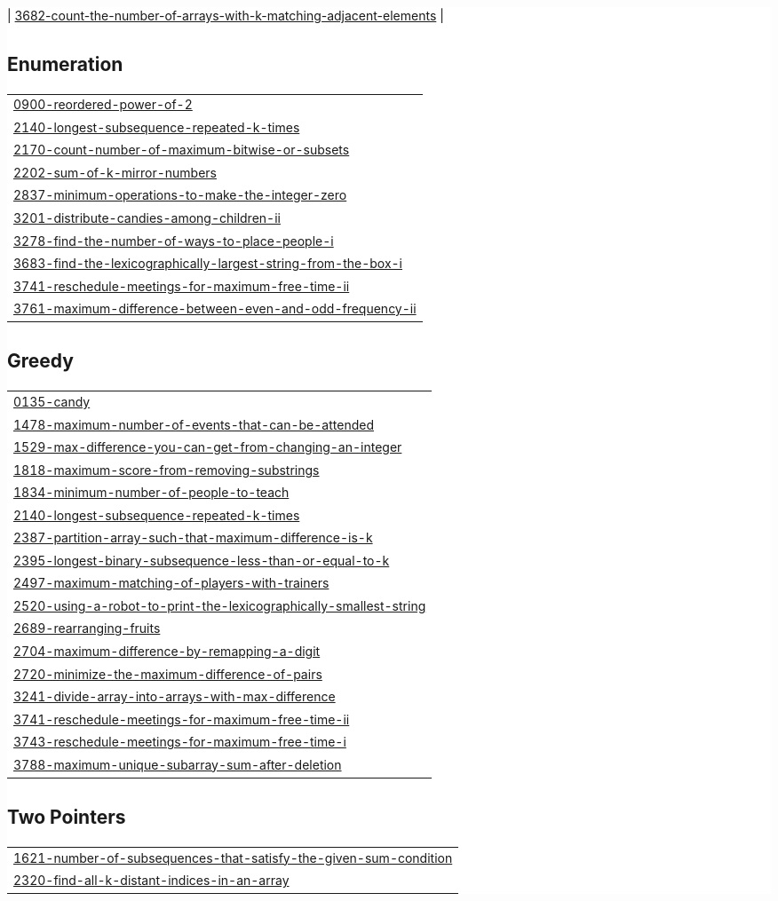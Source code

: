 | [3682-count-the-number-of-arrays-with-k-matching-adjacent-elements](https://github.com/mwarsi2784/leetcode-solutions/tree/master/3682-count-the-number-of-arrays-with-k-matching-adjacent-elements) |
## Enumeration
|  |
| ------- |
| [0900-reordered-power-of-2](https://github.com/mwarsi2784/leetcode-solutions/tree/master/0900-reordered-power-of-2) |
| [2140-longest-subsequence-repeated-k-times](https://github.com/mwarsi2784/leetcode-solutions/tree/master/2140-longest-subsequence-repeated-k-times) |
| [2170-count-number-of-maximum-bitwise-or-subsets](https://github.com/mwarsi2784/leetcode-solutions/tree/master/2170-count-number-of-maximum-bitwise-or-subsets) |
| [2202-sum-of-k-mirror-numbers](https://github.com/mwarsi2784/leetcode-solutions/tree/master/2202-sum-of-k-mirror-numbers) |
| [2837-minimum-operations-to-make-the-integer-zero](https://github.com/mwarsi2784/leetcode-solutions/tree/master/2837-minimum-operations-to-make-the-integer-zero) |
| [3201-distribute-candies-among-children-ii](https://github.com/mwarsi2784/leetcode-solutions/tree/master/3201-distribute-candies-among-children-ii) |
| [3278-find-the-number-of-ways-to-place-people-i](https://github.com/mwarsi2784/leetcode-solutions/tree/master/3278-find-the-number-of-ways-to-place-people-i) |
| [3683-find-the-lexicographically-largest-string-from-the-box-i](https://github.com/mwarsi2784/leetcode-solutions/tree/master/3683-find-the-lexicographically-largest-string-from-the-box-i) |
| [3741-reschedule-meetings-for-maximum-free-time-ii](https://github.com/mwarsi2784/leetcode-solutions/tree/master/3741-reschedule-meetings-for-maximum-free-time-ii) |
| [3761-maximum-difference-between-even-and-odd-frequency-ii](https://github.com/mwarsi2784/leetcode-solutions/tree/master/3761-maximum-difference-between-even-and-odd-frequency-ii) |
## Greedy
|  |
| ------- |
| [0135-candy](https://github.com/mwarsi2784/leetcode-solutions/tree/master/0135-candy) |
| [1478-maximum-number-of-events-that-can-be-attended](https://github.com/mwarsi2784/leetcode-solutions/tree/master/1478-maximum-number-of-events-that-can-be-attended) |
| [1529-max-difference-you-can-get-from-changing-an-integer](https://github.com/mwarsi2784/leetcode-solutions/tree/master/1529-max-difference-you-can-get-from-changing-an-integer) |
| [1818-maximum-score-from-removing-substrings](https://github.com/mwarsi2784/leetcode-solutions/tree/master/1818-maximum-score-from-removing-substrings) |
| [1834-minimum-number-of-people-to-teach](https://github.com/mwarsi2784/leetcode-solutions/tree/master/1834-minimum-number-of-people-to-teach) |
| [2140-longest-subsequence-repeated-k-times](https://github.com/mwarsi2784/leetcode-solutions/tree/master/2140-longest-subsequence-repeated-k-times) |
| [2387-partition-array-such-that-maximum-difference-is-k](https://github.com/mwarsi2784/leetcode-solutions/tree/master/2387-partition-array-such-that-maximum-difference-is-k) |
| [2395-longest-binary-subsequence-less-than-or-equal-to-k](https://github.com/mwarsi2784/leetcode-solutions/tree/master/2395-longest-binary-subsequence-less-than-or-equal-to-k) |
| [2497-maximum-matching-of-players-with-trainers](https://github.com/mwarsi2784/leetcode-solutions/tree/master/2497-maximum-matching-of-players-with-trainers) |
| [2520-using-a-robot-to-print-the-lexicographically-smallest-string](https://github.com/mwarsi2784/leetcode-solutions/tree/master/2520-using-a-robot-to-print-the-lexicographically-smallest-string) |
| [2689-rearranging-fruits](https://github.com/mwarsi2784/leetcode-solutions/tree/master/2689-rearranging-fruits) |
| [2704-maximum-difference-by-remapping-a-digit](https://github.com/mwarsi2784/leetcode-solutions/tree/master/2704-maximum-difference-by-remapping-a-digit) |
| [2720-minimize-the-maximum-difference-of-pairs](https://github.com/mwarsi2784/leetcode-solutions/tree/master/2720-minimize-the-maximum-difference-of-pairs) |
| [3241-divide-array-into-arrays-with-max-difference](https://github.com/mwarsi2784/leetcode-solutions/tree/master/3241-divide-array-into-arrays-with-max-difference) |
| [3741-reschedule-meetings-for-maximum-free-time-ii](https://github.com/mwarsi2784/leetcode-solutions/tree/master/3741-reschedule-meetings-for-maximum-free-time-ii) |
| [3743-reschedule-meetings-for-maximum-free-time-i](https://github.com/mwarsi2784/leetcode-solutions/tree/master/3743-reschedule-meetings-for-maximum-free-time-i) |
| [3788-maximum-unique-subarray-sum-after-deletion](https://github.com/mwarsi2784/leetcode-solutions/tree/master/3788-maximum-unique-subarray-sum-after-deletion) |
## Two Pointers
|  |
| ------- |
| [1621-number-of-subsequences-that-satisfy-the-given-sum-condition](https://github.com/mwarsi2784/leetcode-solutions/tree/master/1621-number-of-subsequences-that-satisfy-the-given-sum-condition) |
| [2320-find-all-k-distant-indices-in-an-array](https://github.com/mwarsi2784/leetcode-solutions/tree/master/2320-find-all-k-distant-indices-in-an-array) |